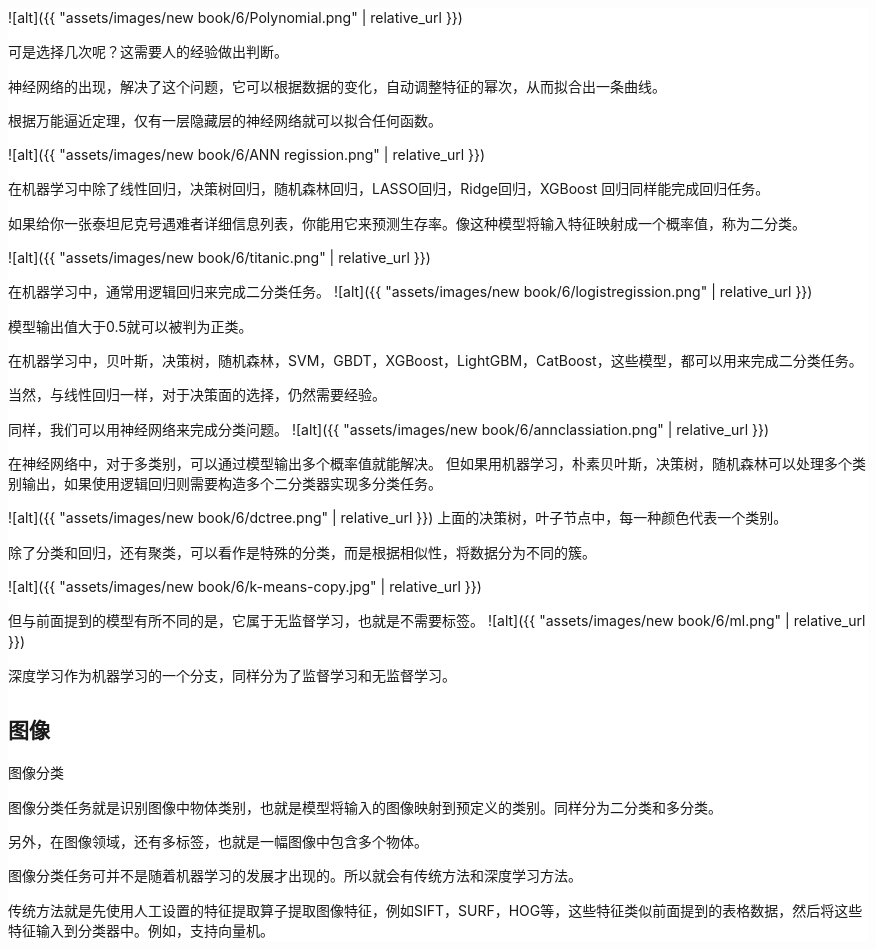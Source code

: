 ![alt]({{ "assets/images/new book/6/Polynomial.png" | relative_url }})

可是选择几次呢？这需要人的经验做出判断。

神经网络的出现，解决了这个问题，它可以根据数据的变化，自动调整特征的幂次，从而拟合出一条曲线。

根据万能逼近定理，仅有一层隐藏层的神经网络就可以拟合任何函数。

![alt]({{ "assets/images/new book/6/ANN regission.png" | relative_url }})


在机器学习中除了线性回归，决策树回归，随机森林回归，LASSO回归，Ridge回归，XGBoost 回归同样能完成回归任务。


如果给你一张泰坦尼克号遇难者详细信息列表，你能用它来预测生存率。像这种模型将输入特征映射成一个概率值，称为二分类。

![alt]({{ "assets/images/new book/6/titanic.png" | relative_url }})

在机器学习中，通常用逻辑回归来完成二分类任务。
![alt]({{ "assets/images/new book/6/logistregission.png" | relative_url }})

模型输出值大于0.5就可以被判为正类。

在机器学习中，贝叶斯，决策树，随机森林，SVM，GBDT，XGBoost，LightGBM，CatBoost，这些模型，都可以用来完成二分类任务。

当然，与线性回归一样，对于决策面的选择，仍然需要经验。

同样，我们可以用神经网络来完成分类问题。
![alt]({{ "assets/images/new book/6/annclassiation.png" | relative_url }})

在神经网络中，对于多类别，可以通过模型输出多个概率值就能解决。
但如果用机器学习，朴素贝叶斯，决策树，随机森林可以处理多个类别输出，如果使用逻辑回归则需要构造多个二分类器实现多分类任务。

![alt]({{ "assets/images/new book/6/dctree.png" | relative_url }})
上面的决策树，叶子节点中，每一种颜色代表一个类别。


除了分类和回归，还有聚类，可以看作是特殊的分类，而是根据相似性，将数据分为不同的簇。

![alt]({{ "assets/images/new book/6/k-means-copy.jpg" | relative_url }})

但与前面提到的模型有所不同的是，它属于无监督学习，也就是不需要标签。
![alt]({{ "assets/images/new book/6/ml.png" | relative_url }})

深度学习作为机器学习的一个分支，同样分为了监督学习和无监督学习。



## 图像
图像分类

图像分类任务就是识别图像中物体类别，也就是模型将输入的图像映射到预定义的类别。同样分为二分类和多分类。

另外，在图像领域，还有多标签，也就是一幅图像中包含多个物体。

图像分类任务可并不是随着机器学习的发展才出现的。所以就会有传统方法和深度学习方法。

传统方法就是先使用人工设置的特征提取算子提取图像特征，例如SIFT，SURF，HOG等，这些特征类似前面提到的表格数据，然后将这些特征输入到分类器中。例如，支持向量机。
